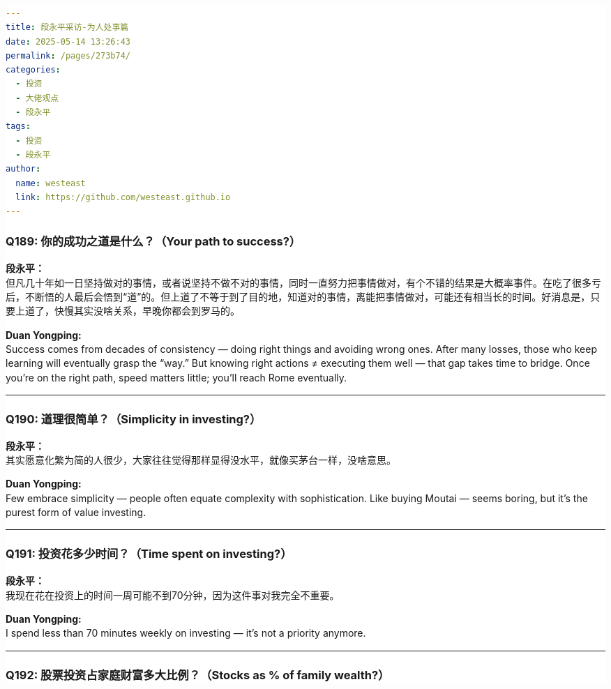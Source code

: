 ```yaml
---
title: 段永平采访-为人处事篇
date: 2025-05-14 13:26:43
permalink: /pages/273b74/
categories:
  - 投资
  - 大佬观点
  - 段永平
tags:
  - 投资
  - 段永平
author: 
  name: westeast
  link: https://github.com/westeast.github.io
---
```


### **Q189: 你的成功之道是什么？（Your path to success?）**

**段永平：**  
但凡几十年如一日坚持做对的事情，或者说坚持不做不对的事情，同时一直努力把事情做对，有个不错的结果是大概率事件。在吃了很多亏后，不断悟的人最后会悟到“道”的。但上道了不等于到了目的地，知道对的事情，离能把事情做对，可能还有相当长的时间。好消息是，只要上道了，快慢其实没啥关系，早晚你都会到罗马的。  

**Duan Yongping:**  
Success comes from decades of consistency — doing right things and avoiding wrong ones. After many losses, those who keep learning will eventually grasp the “way.” But knowing right actions ≠ executing them well — that gap takes time to bridge. Once you’re on the right path, speed matters little; you’ll reach Rome eventually.

---

### **Q190: 道理很简单？（Simplicity in investing?）**

**段永平：**  
其实愿意化繁为简的人很少，大家往往觉得那样显得没水平，就像买茅台一样，没啥意思。  

**Duan Yongping:**  
Few embrace simplicity — people often equate complexity with sophistication. Like buying Moutai — seems boring, but it’s the purest form of value investing.

---

### **Q191: 投资花多少时间？（Time spent on investing?）**

**段永平：**  
我现在花在投资上的时间一周可能不到70分钟，因为这件事对我完全不重要。  

**Duan Yongping:**  
I spend less than 70 minutes weekly on investing — it’s not a priority anymore.

---

### **Q192: 股票投资占家庭财富多大比例？（Stocks as % of family wealth?）**
